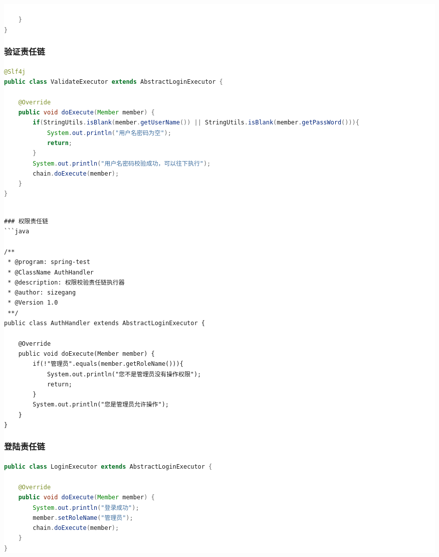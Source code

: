```java  

    }
}
```
### 验证责任链
```java  
@Slf4j
public class ValidateExecutor extends AbstractLoginExecutor {

    @Override
    public void doExecute(Member member) {
        if(StringUtils.isBlank(member.getUserName()) || StringUtils.isBlank(member.getPassWord())){
            System.out.println("用户名密码为空");
            return;
        }
        System.out.println("用户名密码校验成功，可以往下执行");
        chain.doExecute(member);
    }
}

```

```

### 权限责任链 
```java 

/**
 * @program: spring-test
 * @ClassName AuthHandler
 * @description: 权限校验责任链执行器
 * @author: sizegang
 * @Version 1.0
 **/
public class AuthHandler extends AbstractLoginExecutor {

    @Override
    public void doExecute(Member member) {
        if(!"管理员".equals(member.getRoleName())){
            System.out.println("您不是管理员没有操作权限");
            return;
        }
        System.out.println("您是管理员允许操作");
    }
}

```

### 登陆责任链
```java  
public class LoginExecutor extends AbstractLoginExecutor {

    @Override
    public void doExecute(Member member) {
        System.out.println("登录成功");
        member.setRoleName("管理员");
        chain.doExecute(member);
    }
}
```
